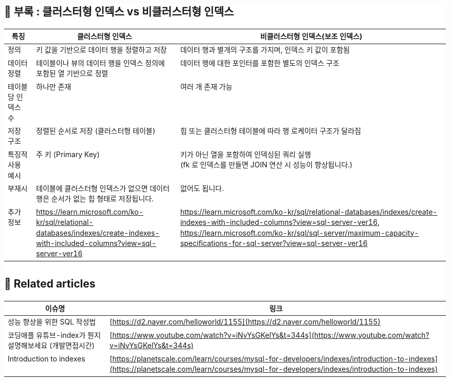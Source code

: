 
## 🐬 **부록 : 클러스터형 인덱스 vs 비클러스터형 인덱스**

| 특징               | 클러스터형 인덱스                                                                                                             | 비클러스터형 인덱스(보조 인덱스)                                                                                                                                                                                                                     |
| ------------------ | ----------------------------------------------------------------------------------------------------------------------------- | ---------------------------------------------------------------------------------------------------------------------------------------------------------------------------------------------------------------------------------------------------- |
| 정의               | 키 값을 기반으로 데이터 행을 정렬하고 저장                                                                                    | 데이터 행과 별개의 구조를 가지며, 인덱스 키 값이 포함됨                                                                                                                                                                                              |
| 데이터 정렬        | 테이블이나 뷰의 데이터 행을 인덱스 정의에 포함된 열 기반으로 정렬                                                             | 데이터 행에 대한 포인터를 포함한 별도의 인덱스 구조                                                                                                                                                                                                  |
| 테이블당 인덱스 수 | 하나만 존재                                                                                                                   | 여러 개 존재 가능                                                                                                                                                                                                                                    |
| 저장 구조          | 정렬된 순서로 저장 (클러스터형 테이블)                                                                                        | 힙 또는 클러스터형 테이블에 따라 행 로케이터 구조가 달라짐                                                                                                                                                                                           |
| 특징적 사용 예시   | 주 키 (Primary Key)                                                                                                           | 키가 아닌 열을 포함하여 인덱싱된 쿼리 실행  <br/>(fk 로 인덱스를 만들면 JOIN 연산 시 성능이 향상됩니다.)                                                                                                                                             |
| 부재시             | 테이블에 클러스터형 인덱스가 없으면 데이터행은 순서가 없는 힙 형태로 저장됩니다.                                              | 없어도 됩니다.                                                                                                                                                                                                                                       |
| 추가 정보          | https://learn.microsoft.com/ko-kr/sql/relational-databases/indexes/create-indexes-with-included-columns?view=sql-server-ver16 | https://learn.microsoft.com/ko-kr/sql/relational-databases/indexes/create-indexes-with-included-columns?view=sql-server-ver16, https://learn.microsoft.com/ko-kr/sql/sql-server/maximum-capacity-specifications-for-sql-server?view=sql-server-ver16 |


## 📎 Related articles

| 이슈명                                                   | 링크                                                                                                                                                                                     |
| -------------------------------------------------------- | ---------------------------------------------------------------------------------------------------------------------------------------------------------------------------------------- |
| 성능 향상을 위한 SQL 작성법                              | [https://d2.naver.com/helloworld/1155](https://d2.naver.com/helloworld/1155)                                                                                                             |
| 코딩애플 유튜브-index가 뭔지 설명해보세요 (개발면접시간) | [https://www.youtube.com/watch?v=iNvYsGKelYs&t=344s](https://www.youtube.com/watch?v=iNvYsGKelYs&t=344s)                                                                                 |
| Introduction to indexes                                  | [https://planetscale.com/learn/courses/mysql-for-developers/indexes/introduction-to-indexes](https://planetscale.com/learn/courses/mysql-for-developers/indexes/introduction-to-indexes) |